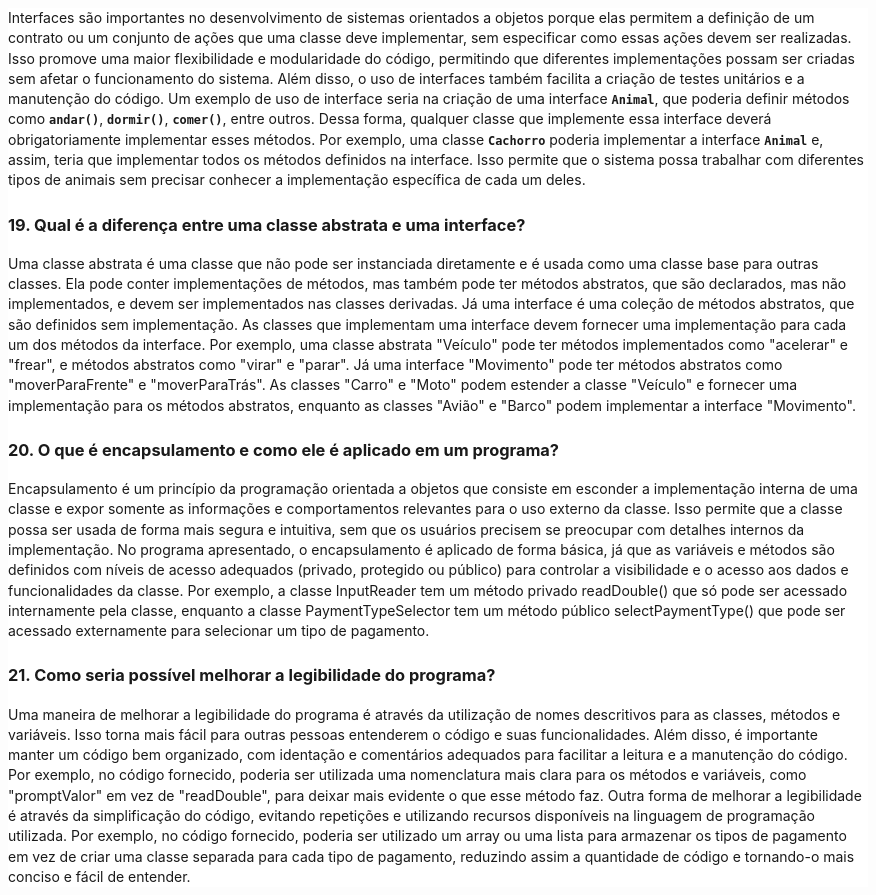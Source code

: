   Interfaces são importantes no desenvolvimento de sistemas orientados a objetos porque elas permitem a definição de um contrato ou um conjunto de ações que uma classe deve implementar, sem especificar como essas ações devem ser realizadas. Isso promove uma maior flexibilidade e modularidade do código, permitindo que diferentes implementações possam ser criadas sem afetar o funcionamento do sistema. Além disso, o uso de interfaces também facilita a criação de testes unitários e a manutenção do código.
  Um exemplo de uso de interface seria na criação de uma interface **`Animal`**, que poderia definir métodos como **`andar()`**, **`dormir()`**, **`comer()`**, entre outros. Dessa forma, qualquer classe que implemente essa interface deverá obrigatoriamente implementar esses métodos. Por exemplo, uma classe **`Cachorro`** poderia implementar a interface **`Animal`** e, assim, teria que implementar todos os métodos definidos na interface. Isso permite que o sistema possa trabalhar com diferentes tipos de animais sem precisar conhecer a implementação específica de cada um deles.

### 19. Qual é a diferença entre uma classe abstrata e uma interface?

  Uma classe abstrata é uma classe que não pode ser instanciada diretamente e é usada como uma classe base para outras classes. Ela pode conter implementações de métodos, mas também pode ter métodos abstratos, que são declarados, mas não implementados, e devem ser implementados nas classes derivadas. Já uma interface é uma coleção de métodos abstratos, que são definidos sem implementação. As classes que implementam uma interface devem fornecer uma implementação para cada um dos métodos da interface.
  Por exemplo, uma classe abstrata "Veículo" pode ter métodos implementados como "acelerar" e "frear", e métodos abstratos como "virar" e "parar". Já uma interface "Movimento" pode ter métodos abstratos como "moverParaFrente" e "moverParaTrás". As classes "Carro" e "Moto" podem estender a classe "Veículo" e fornecer uma implementação para os métodos abstratos, enquanto as classes "Avião" e "Barco" podem implementar a interface "Movimento".

### 20. O que é encapsulamento e como ele é aplicado em um programa?

  Encapsulamento é um princípio da programação orientada a objetos que consiste em esconder a implementação interna de uma classe e expor somente as informações e comportamentos relevantes para o uso externo da classe. Isso permite que a classe possa ser usada de forma mais segura e intuitiva, sem que os usuários precisem se preocupar com detalhes internos da implementação.
  No programa apresentado, o encapsulamento é aplicado de forma básica, já que as variáveis e métodos são definidos com níveis de acesso adequados (privado, protegido ou público) para controlar a visibilidade e o acesso aos dados e funcionalidades da classe. Por exemplo, a classe InputReader tem um método privado readDouble() que só pode ser acessado internamente pela classe, enquanto a classe PaymentTypeSelector tem um método público selectPaymentType() que pode ser acessado externamente para selecionar um tipo de pagamento.

### 21. Como seria possível melhorar a legibilidade do programa?

  Uma maneira de melhorar a legibilidade do programa é através da utilização de nomes descritivos para as classes, métodos e variáveis. Isso torna mais fácil para outras pessoas entenderem o código e suas funcionalidades. Além disso, é importante manter um código bem organizado, com identação e comentários adequados para facilitar a leitura e a manutenção do código.      Por exemplo, no código fornecido, poderia ser utilizada uma nomenclatura mais clara para os métodos e variáveis, como "promptValor" em vez de "readDouble", para deixar mais evidente o que esse método faz.
  Outra forma de melhorar a legibilidade é através da simplificação do código, evitando repetições e utilizando recursos disponíveis na linguagem de programação utilizada. Por exemplo, no código fornecido, poderia ser utilizado um array ou uma lista para armazenar os tipos de pagamento em vez de criar uma classe separada para cada tipo de pagamento, reduzindo assim a quantidade de código e tornando-o mais conciso e fácil de entender.

